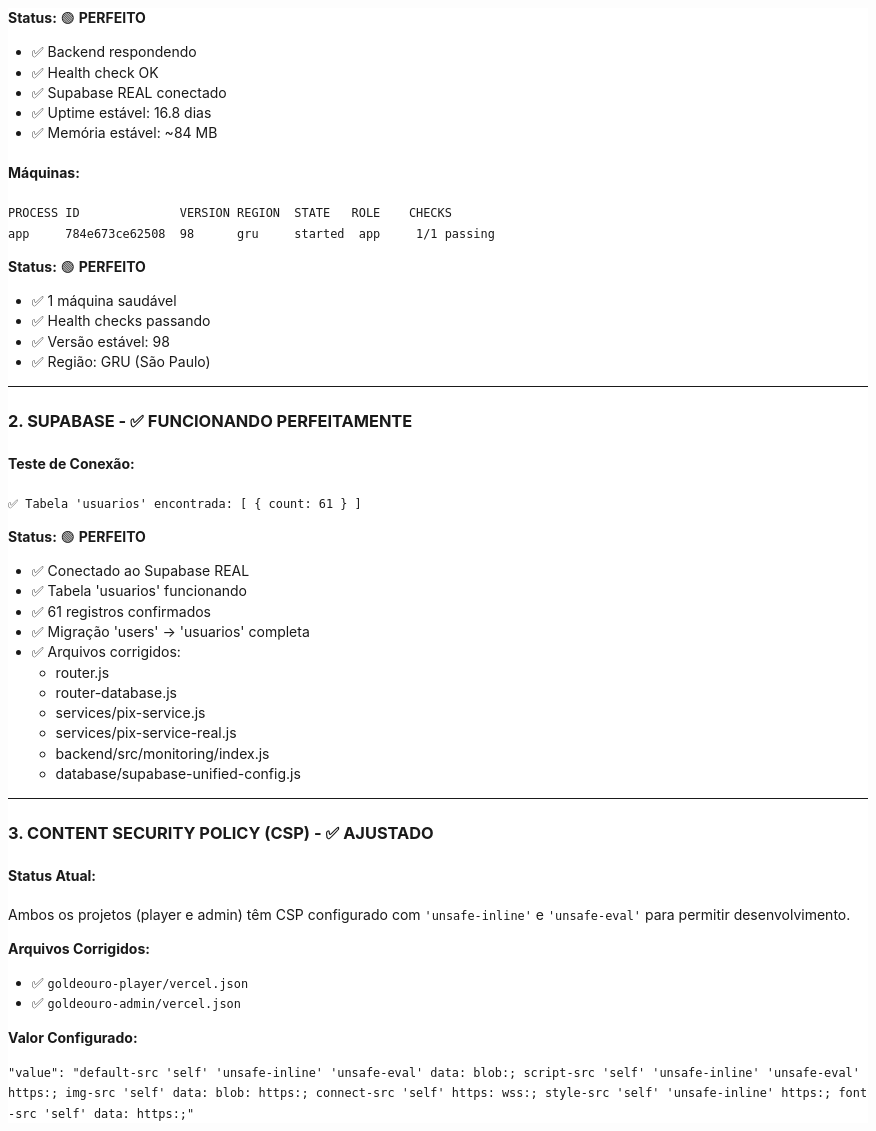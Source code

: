 **Status:** 🟢 **PERFEITO**
- ✅ Backend respondendo
- ✅ Health check OK
- ✅ Supabase REAL conectado
- ✅ Uptime estável: 16.8 dias
- ✅ Memória estável: ~84 MB

#### **Máquinas:**
```
PROCESS ID              VERSION REGION  STATE   ROLE    CHECKS
app     784e673ce62508  98      gru     started  app     1/1 passing
```

**Status:** 🟢 **PERFEITO**
- ✅ 1 máquina saudável
- ✅ Health checks passando
- ✅ Versão estável: 98
- ✅ Região: GRU (São Paulo)

---

### **2. SUPABASE - ✅ FUNCIONANDO PERFEITAMENTE**

#### **Teste de Conexão:**
```
✅ Tabela 'usuarios' encontrada: [ { count: 61 } ]
```

**Status:** 🟢 **PERFEITO**
- ✅ Conectado ao Supabase REAL
- ✅ Tabela 'usuarios' funcionando
- ✅ 61 registros confirmados
- ✅ Migração 'users' → 'usuarios' completa
- ✅ Arquivos corrigidos:
  - router.js
  - router-database.js
  - services/pix-service.js
  - services/pix-service-real.js
  - backend/src/monitoring/index.js
  - database/supabase-unified-config.js

---

### **3. CONTENT SECURITY POLICY (CSP) - ✅ AJUSTADO**

#### **Status Atual:**
Ambos os projetos (player e admin) têm CSP configurado com `'unsafe-inline'` e `'unsafe-eval'` para permitir desenvolvimento.

**Arquivos Corrigidos:**
- ✅ `goldeouro-player/vercel.json`
- ✅ `goldeouro-admin/vercel.json`

**Valor Configurado:**
```
"value": "default-src 'self' 'unsafe-inline' 'unsafe-eval' data: blob:; script-src 'self' 'unsafe-inline' 'unsafe-eval' https:; img-src 'self' data: blob: https:; connect-src 'self' https: wss:; style-src 'self' 'unsafe-inline' https:; font-src 'self' data: https:;"
```
